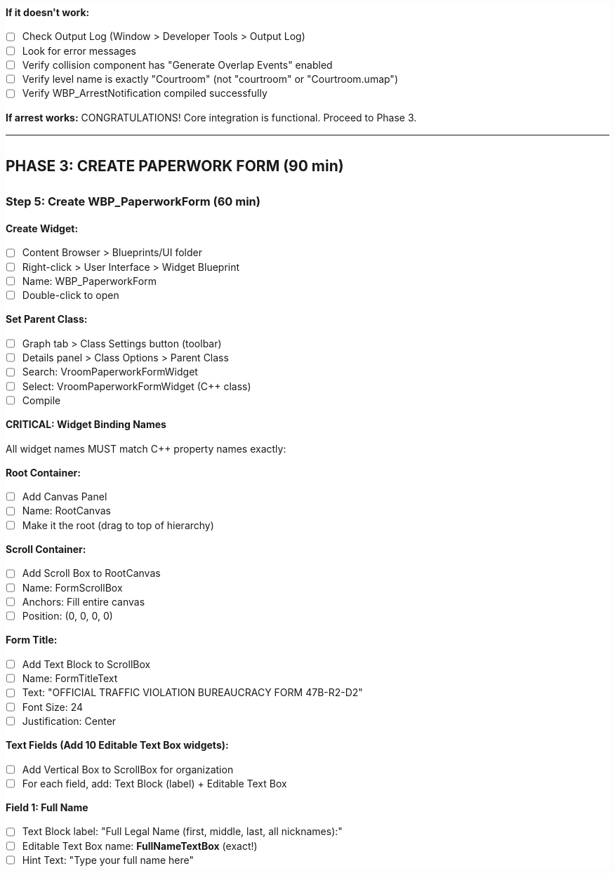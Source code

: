 **If it doesn't work:**
- [ ] Check Output Log (Window > Developer Tools > Output Log)
- [ ] Look for error messages
- [ ] Verify collision component has "Generate Overlap Events" enabled
- [ ] Verify level name is exactly "Courtroom" (not "courtroom" or "Courtroom.umap")
- [ ] Verify WBP_ArrestNotification compiled successfully

**If arrest works:** CONGRATULATIONS! Core integration is functional. Proceed to Phase 3.

---

## PHASE 3: CREATE PAPERWORK FORM (90 min)

### Step 5: Create WBP_PaperworkForm (60 min)

**Create Widget:**
- [ ] Content Browser > Blueprints/UI folder
- [ ] Right-click > User Interface > Widget Blueprint
- [ ] Name: WBP_PaperworkForm
- [ ] Double-click to open

**Set Parent Class:**
- [ ] Graph tab > Class Settings button (toolbar)
- [ ] Details panel > Class Options > Parent Class
- [ ] Search: VroomPaperworkFormWidget
- [ ] Select: VroomPaperworkFormWidget (C++ class)
- [ ] Compile

**CRITICAL: Widget Binding Names**

All widget names MUST match C++ property names exactly:

**Root Container:**
- [ ] Add Canvas Panel
- [ ] Name: RootCanvas
- [ ] Make it the root (drag to top of hierarchy)

**Scroll Container:**
- [ ] Add Scroll Box to RootCanvas
- [ ] Name: FormScrollBox
- [ ] Anchors: Fill entire canvas
- [ ] Position: (0, 0, 0, 0)

**Form Title:**
- [ ] Add Text Block to ScrollBox
- [ ] Name: FormTitleText
- [ ] Text: "OFFICIAL TRAFFIC VIOLATION BUREAUCRACY FORM 47B-R2-D2"
- [ ] Font Size: 24
- [ ] Justification: Center

**Text Fields (Add 10 Editable Text Box widgets):**
- [ ] Add Vertical Box to ScrollBox for organization
- [ ] For each field, add: Text Block (label) + Editable Text Box

**Field 1: Full Name**
- [ ] Text Block label: "Full Legal Name (first, middle, last, all nicknames):"
- [ ] Editable Text Box name: **FullNameTextBox** (exact!)
- [ ] Hint Text: "Type your full name here"
